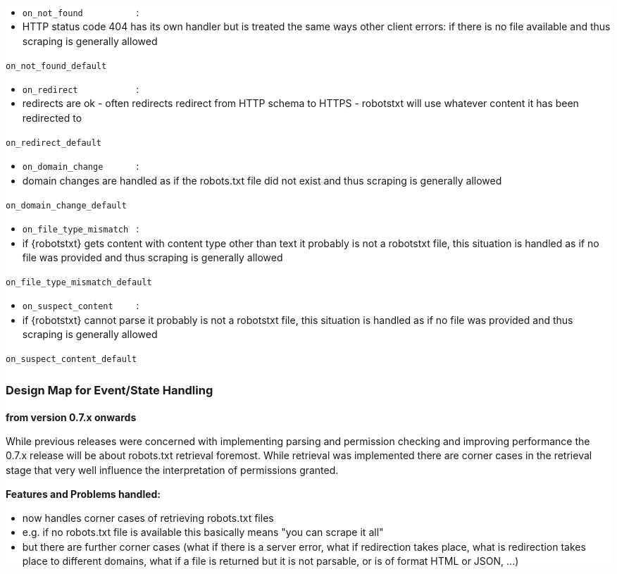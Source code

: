 - `on_not_found          ` : 
- HTTP status code 404 has its own handler but is treated the same ways other client errors: if there is no file available and thus scraping is generally allowed


```{r}
on_not_found_default
```

- `on_redirect           ` : 
- redirects are ok - often redirects redirect from HTTP schema to HTTPS - robotstxt will use whatever content it has been redirected to

```{r}
on_redirect_default
```

- `on_domain_change      ` : 
- domain changes are handled as if the robots.txt file did not exist and thus scraping is generally allowed

```{r}
on_domain_change_default
```

- `on_file_type_mismatch ` : 
- if {robotstxt} gets content with content type other than text it probably is not a robotstxt file, this situation is handled as if no file was provided and thus scraping is generally allowed

```{r}
on_file_type_mismatch_default
```

- `on_suspect_content    ` :
- if {robotstxt} cannot parse it probably is not a robotstxt file, this situation is handled as if no file was provided and thus scraping is generally allowed


```{r}
on_suspect_content_default
```



### Design Map for Event/State Handling

**from version 0.7.x onwards**

While previous releases were concerned with implementing parsing and permission checking and improving performance the 0.7.x release will be about robots.txt retrieval foremost. While retrieval was implemented there are corner cases in the retrieval stage that very well influence the interpretation of permissions granted.


**Features and Problems handled:**

- now handles corner cases of retrieving robots.txt files
- e.g. if no robots.txt file is available this basically means "you can scrape it all" 
- but there are further corner cases (what if there is a server error, what if redirection takes place, what is redirection takes place to different domains, what if a file is returned but it is not parsable, or is of format HTML or JSON, ...)
